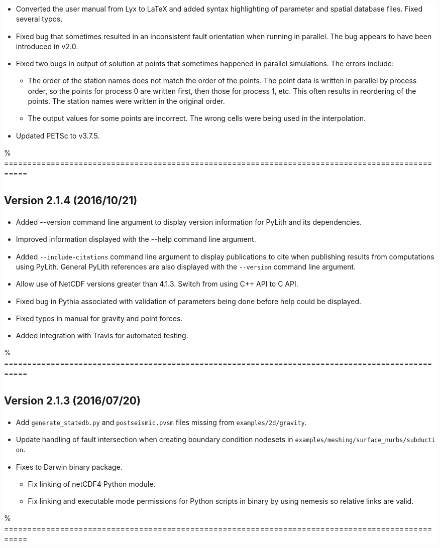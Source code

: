 * Converted the user manual from Lyx to LaTeX and added syntax highlighting of parameter and spatial database files. Fixed several typos.

* Fixed bug that sometimes resulted in an inconsistent fault orientation when running in parallel. The bug appears to have been introduced in v2.0.

* Fixed two bugs in output of solution at points that sometimes
  happened in parallel simulations. The errors include:

  * The order of the station names does not match the order of the points. The point data is written in parallel by process order, so the points for process 0 are written first, then those for process 1, etc. This often results in reordering of the points. The station names were written in the original order.

  * The output values for some points are incorrect. The wrong cells were being used in the interpolation.

* Updated PETSc to v3.7.5.

% =================================================================================================

## Version 2.1.4 (2016/10/21)

* Added --version command line argument to display version information for PyLith and its dependencies.

* Improved information displayed with the --help command line argument.

* Added `--include-citations` command line argument to display publications to cite when publishing results from computations using PyLith. General PyLith references are also displayed with the `--version` command line argument.

* Allow use of NetCDF versions greater than 4.1.3. Switch from using C++ API to C API.

* Fixed bug in Pythia associated with validation of parameters being done before help could be displayed.

* Fixed typos in manual for gravity and point forces.

* Added integration with Travis for automated testing.

% =================================================================================================

## Version 2.1.3 (2016/07/20)

* Add `generate_statedb.py` and `postseismic.pvsm` files missing from `examples/2d/gravity`.

* Update handling of fault intersection when creating boundary
condition nodesets in `examples/meshing/surface_nurbs/subduction`.

* Fixes to Darwin binary package.

  * Fix linking of netCDF4 Python module.

  * Fix linking and executable mode permissions for Python scripts in binary by using nemesis so relative links are valid.

% =================================================================================================
